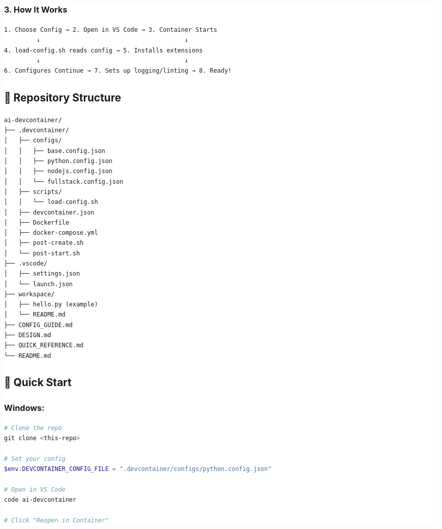 ### 3. How It Works

```
1. Choose Config → 2. Open in VS Code → 3. Container Starts
         ↓                                        ↓
4. load-config.sh reads config → 5. Installs extensions
         ↓                                        ↓
6. Configures Continue → 7. Sets up logging/linting → 8. Ready!
```

## 📁 Repository Structure

```
ai-devcontainer/
├── .devcontainer/
│   ├── configs/
│   │   ├── base.config.json
│   │   ├── python.config.json
│   │   ├── nodejs.config.json
│   │   └── fullstack.config.json
│   ├── scripts/
│   │   └── load-config.sh
│   ├── devcontainer.json
│   ├── Dockerfile
│   ├── docker-compose.yml
│   ├── post-create.sh
│   └── post-start.sh
├── .vscode/
│   ├── settings.json
│   └── launch.json
├── workspace/
│   ├── hello.py (example)
│   └── README.md
├── CONFIG_GUIDE.md
├── DESIGN.md
├── QUICK_REFERENCE.md
└── README.md
```

## 🚀 Quick Start

### Windows:
```powershell
# Clone the repo
git clone <this-repo>

# Set your config
$env:DEVCONTAINER_CONFIG_FILE = ".devcontainer/configs/python.config.json"

# Open in VS Code
code ai-devcontainer

# Click "Reopen in Container"
```
